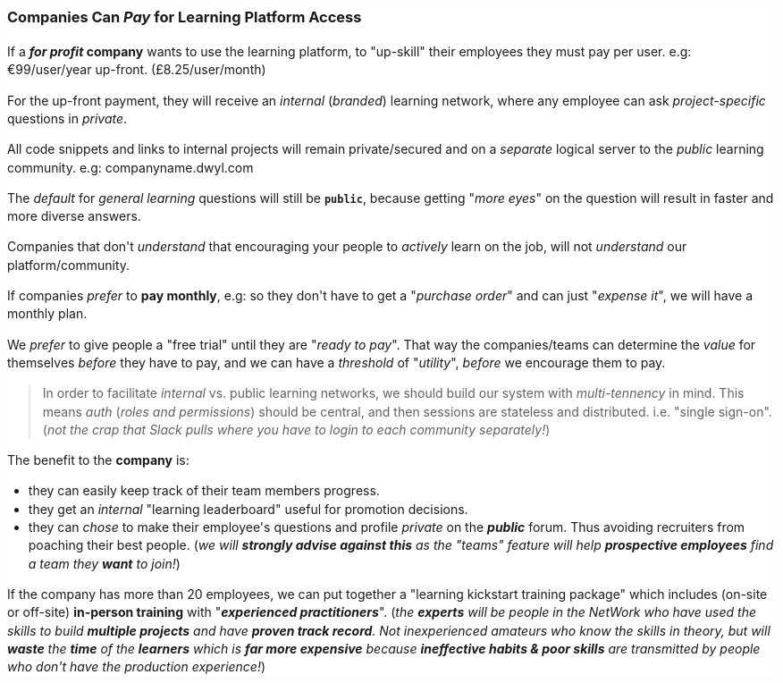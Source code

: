 ### Companies Can _Pay_ for Learning Platform Access

If a **_for profit_ company**
wants to use the learning platform,
to "up-skill" their employees
they must pay per user.
e.g: €99/user/year up-front. (£8.25/user/month)

For the up-front payment, they will receive
an _internal_ (_branded_) learning network,
where any employee can ask _project-specific_
questions in _private_.

All code snippets and links to internal projects will remain private/secured
and on a _separate_ logical server to the _public_ learning community.
e.g: companyname.dwyl.com

The _default_ for _general learning_ questions will still be **`public`**,
because getting "_more eyes_" on the question will result in
faster and more diverse answers.

Companies that don't _understand_ that encouraging your people
to _actively_ learn on the job, will not _understand_ our platform/community.

If companies _prefer_ to **pay monthly**, e.g: so they don't have to
get a "_purchase order_" and can just "_expense it_",
we will have a monthly plan.

We _prefer_ to give people a "free trial" until they are "_ready to pay_".
That way the companies/teams can determine the _value_ for themselves
_before_ they have to pay, and we can have a _threshold_ of "_utility_",
_before_ we encourage them to pay.

> In order to facilitate _internal_ vs. public learning networks,
we should build our system with _multi-tennency_ in mind.
This means _auth_ (_roles and permissions_) should be central,
and then sessions are stateless and distributed. i.e. "single sign-on".
(_not the crap that Slack pulls
where you have to login to each community separately!_)

The benefit to the **company** is:
+ they can easily keep track of their team members progress.
+ they get an _internal_ "learning leaderboard" useful for promotion decisions.
+ they can _chose_ to make their employee's questions
and profile _private_ on the ***public*** forum.
Thus avoiding recruiters from poaching their best people.
(_we will **strongly advise against this** as the "teams" feature
will help **prospective employees** find a team they **want** to join!_)


If the company has more than 20 employees,
we can put together a "learning kickstart training package"
which includes (on-site or off-site) **in-person training**
with "***experienced practitioners***".
(_the **experts** will be people in the NetWork
  who have used the skills to build **multiple projects**
  and have **proven track record**.
  Not inexperienced amateurs who know the skills in theory,
  but will **waste** the **time** of the **learners**
  which is **far more expensive** because **ineffective habits & poor skills**
  are transmitted by people who don't have the production experience!_)
